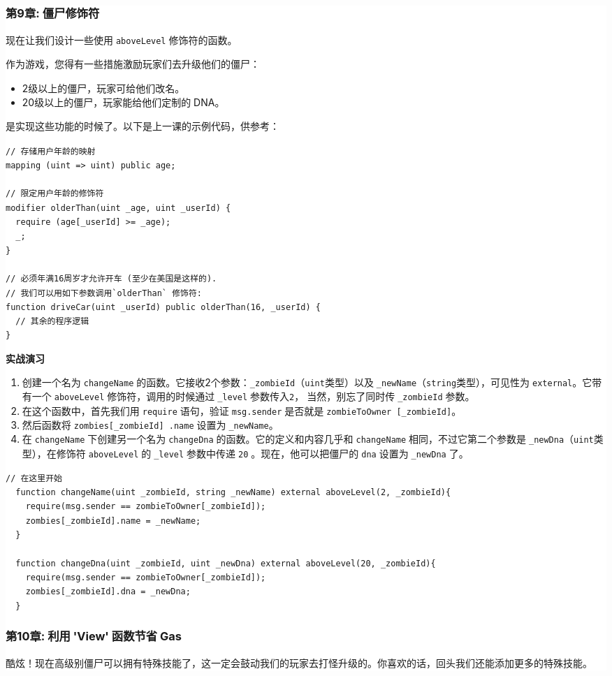 ### 第9章: 僵尸修饰符

现在让我们设计一些使用 `aboveLevel` 修饰符的函数。

作为游戏，您得有一些措施激励玩家们去升级他们的僵尸：

- 2级以上的僵尸，玩家可给他们改名。
- 20级以上的僵尸，玩家能给他们定制的 DNA。

是实现这些功能的时候了。以下是上一课的示例代码，供参考：

```solidity
// 存储用户年龄的映射
mapping (uint => uint) public age;

// 限定用户年龄的修饰符
modifier olderThan(uint _age, uint _userId) {
  require (age[_userId] >= _age);
  _;
}

// 必须年满16周岁才允许开车 (至少在美国是这样的).
// 我们可以用如下参数调用`olderThan` 修饰符:
function driveCar(uint _userId) public olderThan(16, _userId) {
  // 其余的程序逻辑
}
```

**实战演习**

1. 创建一个名为 `changeName` 的函数。它接收2个参数：`_zombieId`（`uint`类型）以及 `_newName`（`string`类型），可见性为 `external`。它带有一个 `aboveLevel` 修饰符，调用的时候通过 `_level` 参数传入`2`， 当然，别忘了同时传 `_zombieId` 参数。
1. 在这个函数中，首先我们用 `require` 语句，验证 `msg.sender` 是否就是 `zombieToOwner [_zombieId]`。
1. 然后函数将 `zombies[_zombieId] .name` 设置为 `_newName`。
1. 在 `changeName` 下创建另一个名为 `changeDna` 的函数。它的定义和内容几乎和 `changeName` 相同，不过它第二个参数是 `_newDna`（`uint`类型），在修饰符 `aboveLevel` 的 `_level` 参数中传递 `20` 。现在，他可以把僵尸的 `dna` 设置为 `_newDna` 了。

```solidity
// 在这里开始
  function changeName(uint _zombieId, string _newName) external aboveLevel(2, _zombieId){
    require(msg.sender == zombieToOwner[_zombieId]);
    zombies[_zombieId].name = _newName;
  }

  function changeDna(uint _zombieId, uint _newDna) external aboveLevel(20, _zombieId){
    require(msg.sender == zombieToOwner[_zombieId]);
    zombies[_zombieId].dna = _newDna;
  }
```



### 第10章: 利用 'View' 函数节省 Gas

酷炫！现在高级别僵尸可以拥有特殊技能了，这一定会鼓动我们的玩家去打怪升级的。你喜欢的话，回头我们还能添加更多的特殊技能。
